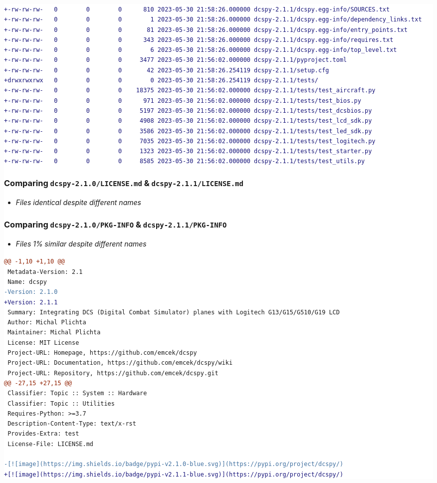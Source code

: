 ```diff
+-rw-rw-rw-   0        0        0      810 2023-05-30 21:58:26.000000 dcspy-2.1.1/dcspy.egg-info/SOURCES.txt
+-rw-rw-rw-   0        0        0        1 2023-05-30 21:58:26.000000 dcspy-2.1.1/dcspy.egg-info/dependency_links.txt
+-rw-rw-rw-   0        0        0       81 2023-05-30 21:58:26.000000 dcspy-2.1.1/dcspy.egg-info/entry_points.txt
+-rw-rw-rw-   0        0        0      343 2023-05-30 21:58:26.000000 dcspy-2.1.1/dcspy.egg-info/requires.txt
+-rw-rw-rw-   0        0        0        6 2023-05-30 21:58:26.000000 dcspy-2.1.1/dcspy.egg-info/top_level.txt
+-rw-rw-rw-   0        0        0     3477 2023-05-30 21:56:02.000000 dcspy-2.1.1/pyproject.toml
+-rw-rw-rw-   0        0        0       42 2023-05-30 21:58:26.254119 dcspy-2.1.1/setup.cfg
+drwxrwxrwx   0        0        0        0 2023-05-30 21:58:26.254119 dcspy-2.1.1/tests/
+-rw-rw-rw-   0        0        0    18375 2023-05-30 21:56:02.000000 dcspy-2.1.1/tests/test_aircraft.py
+-rw-rw-rw-   0        0        0      971 2023-05-30 21:56:02.000000 dcspy-2.1.1/tests/test_bios.py
+-rw-rw-rw-   0        0        0     5197 2023-05-30 21:56:02.000000 dcspy-2.1.1/tests/test_dcsbios.py
+-rw-rw-rw-   0        0        0     4908 2023-05-30 21:56:02.000000 dcspy-2.1.1/tests/test_lcd_sdk.py
+-rw-rw-rw-   0        0        0     3586 2023-05-30 21:56:02.000000 dcspy-2.1.1/tests/test_led_sdk.py
+-rw-rw-rw-   0        0        0     7035 2023-05-30 21:56:02.000000 dcspy-2.1.1/tests/test_logitech.py
+-rw-rw-rw-   0        0        0     1323 2023-05-30 21:56:02.000000 dcspy-2.1.1/tests/test_starter.py
+-rw-rw-rw-   0        0        0     8585 2023-05-30 21:56:02.000000 dcspy-2.1.1/tests/test_utils.py
```

### Comparing `dcspy-2.1.0/LICENSE.md` & `dcspy-2.1.1/LICENSE.md`

 * *Files identical despite different names*

### Comparing `dcspy-2.1.0/PKG-INFO` & `dcspy-2.1.1/PKG-INFO`

 * *Files 1% similar despite different names*

```diff
@@ -1,10 +1,10 @@
 Metadata-Version: 2.1
 Name: dcspy
-Version: 2.1.0
+Version: 2.1.1
 Summary: Integrating DCS (Digital Combat Simulator) planes with Logitech G13/G15/G510/G19 LCD
 Author: Michal Plichta
 Maintainer: Michal Plichta
 License: MIT License
 Project-URL: Homepage, https://github.com/emcek/dcspy
 Project-URL: Documentation, https://github.com/emcek/dcspy/wiki
 Project-URL: Repository, https://github.com/emcek/dcspy.git
@@ -27,15 +27,15 @@
 Classifier: Topic :: System :: Hardware
 Classifier: Topic :: Utilities
 Requires-Python: >=3.7
 Description-Content-Type: text/x-rst
 Provides-Extra: test
 License-File: LICENSE.md
 
-[![image](https://img.shields.io/badge/pypi-v2.1.0-blue.svg)](https://pypi.org/project/dcspy/)
+[![image](https://img.shields.io/badge/pypi-v2.1.1-blue.svg)](https://pypi.org/project/dcspy/)
```